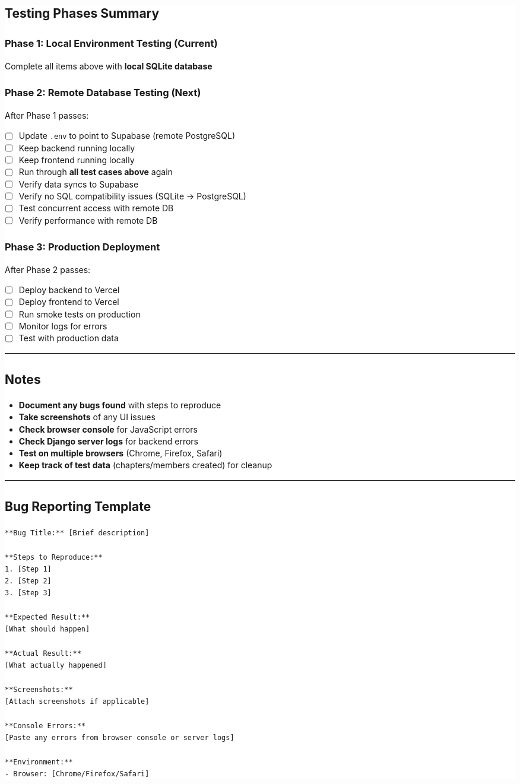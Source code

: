 
## Testing Phases Summary

### Phase 1: Local Environment Testing (Current)
Complete all items above with **local SQLite database**

### Phase 2: Remote Database Testing (Next)
After Phase 1 passes:
- [ ] Update `.env` to point to Supabase (remote PostgreSQL)
- [ ] Keep backend running locally
- [ ] Keep frontend running locally
- [ ] Run through **all test cases above** again
- [ ] Verify data syncs to Supabase
- [ ] Verify no SQL compatibility issues (SQLite → PostgreSQL)
- [ ] Test concurrent access with remote DB
- [ ] Verify performance with remote DB

### Phase 3: Production Deployment
After Phase 2 passes:
- [ ] Deploy backend to Vercel
- [ ] Deploy frontend to Vercel
- [ ] Run smoke tests on production
- [ ] Monitor logs for errors
- [ ] Test with production data

---

## Notes

- **Document any bugs found** with steps to reproduce
- **Take screenshots** of any UI issues
- **Check browser console** for JavaScript errors
- **Check Django server logs** for backend errors
- **Test on multiple browsers** (Chrome, Firefox, Safari)
- **Keep track of test data** (chapters/members created) for cleanup

---

## Bug Reporting Template

```
**Bug Title:** [Brief description]

**Steps to Reproduce:**
1. [Step 1]
2. [Step 2]
3. [Step 3]

**Expected Result:**
[What should happen]

**Actual Result:**
[What actually happened]

**Screenshots:**
[Attach screenshots if applicable]

**Console Errors:**
[Paste any errors from browser console or server logs]

**Environment:**
- Browser: [Chrome/Firefox/Safari]
```